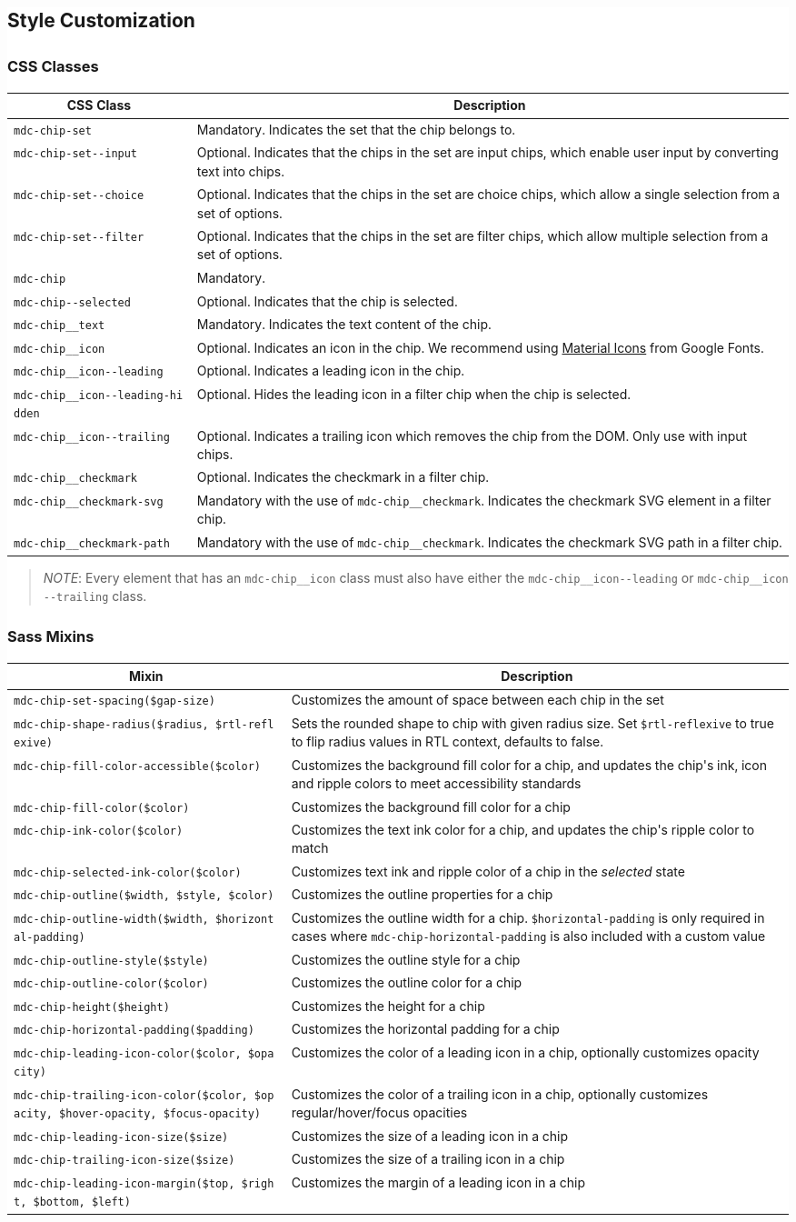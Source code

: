 ## Style Customization

### CSS Classes

CSS Class | Description
--- | ---
`mdc-chip-set` | Mandatory. Indicates the set that the chip belongs to.
`mdc-chip-set--input` | Optional. Indicates that the chips in the set are input chips, which enable user input by converting text into chips.
`mdc-chip-set--choice` | Optional. Indicates that the chips in the set are choice chips, which allow a single selection from a set of options.
`mdc-chip-set--filter` | Optional. Indicates that the chips in the set are filter chips, which allow multiple selection from a set of options.
`mdc-chip` | Mandatory.
`mdc-chip--selected` | Optional. Indicates that the chip is selected.
`mdc-chip__text` | Mandatory. Indicates the text content of the chip.
`mdc-chip__icon` | Optional. Indicates an icon in the chip. We recommend using [Material Icons](https://material.io/tools/icons/) from Google Fonts.
`mdc-chip__icon--leading` | Optional. Indicates a leading icon in the chip.
`mdc-chip__icon--leading-hidden` | Optional. Hides the leading icon in a filter chip when the chip is selected.
`mdc-chip__icon--trailing` | Optional. Indicates a trailing icon which removes the chip from the DOM. Only use with input chips.
`mdc-chip__checkmark` | Optional. Indicates the checkmark in a filter chip.
`mdc-chip__checkmark-svg` | Mandatory with the use of `mdc-chip__checkmark`. Indicates the checkmark SVG element in a filter chip.
`mdc-chip__checkmark-path` | Mandatory with the use of `mdc-chip__checkmark`. Indicates the checkmark SVG path in a filter chip.

> _NOTE_: Every element that has an `mdc-chip__icon` class must also have either the `mdc-chip__icon--leading` or `mdc-chip__icon--trailing` class.

### Sass Mixins

Mixin | Description
--- | ---
`mdc-chip-set-spacing($gap-size)` | Customizes the amount of space between each chip in the set
`mdc-chip-shape-radius($radius, $rtl-reflexive)` | Sets the rounded shape to chip with given radius size. Set `$rtl-reflexive` to true to flip radius values in RTL context, defaults to false.
`mdc-chip-fill-color-accessible($color)` | Customizes the background fill color for a chip, and updates the chip's ink, icon and ripple colors to meet accessibility standards
`mdc-chip-fill-color($color)` | Customizes the background fill color for a chip
`mdc-chip-ink-color($color)` | Customizes the text ink color for a chip, and updates the chip's ripple color to match
`mdc-chip-selected-ink-color($color)` | Customizes text ink and ripple color of a chip in the _selected_ state
`mdc-chip-outline($width, $style, $color)` | Customizes the outline properties for a chip
`mdc-chip-outline-width($width, $horizontal-padding)` | Customizes the outline width for a chip. `$horizontal-padding` is only required in cases where `mdc-chip-horizontal-padding` is also included with a custom value
`mdc-chip-outline-style($style)` | Customizes the outline style for a chip
`mdc-chip-outline-color($color)` | Customizes the outline color for a chip
`mdc-chip-height($height)` | Customizes the height for a chip
`mdc-chip-horizontal-padding($padding)` | Customizes the horizontal padding for a chip
`mdc-chip-leading-icon-color($color, $opacity)` | Customizes the color of a leading icon in a chip, optionally customizes opacity
`mdc-chip-trailing-icon-color($color, $opacity, $hover-opacity, $focus-opacity)` | Customizes the color of a trailing icon in a chip, optionally customizes regular/hover/focus opacities
`mdc-chip-leading-icon-size($size)` | Customizes the size of a leading icon in a chip
`mdc-chip-trailing-icon-size($size)` | Customizes the size of a trailing icon in a chip
`mdc-chip-leading-icon-margin($top, $right, $bottom, $left)` | Customizes the margin of a leading icon in a chip